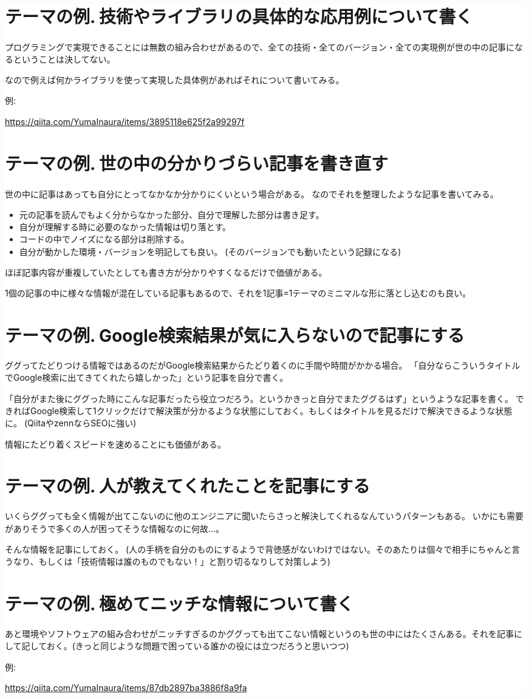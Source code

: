 
#  テーマの例.  技術やライブラリの具体的な応用例について書く

プログラミングで実現できることには無数の組み合わせがあるので、全ての技術・全てのバージョン・全ての実現例が世の中の記事になるということは決してない。

なので例えば何かライブラリを使って実現した具体例があればそれについて書いてみる。

例:

https://qiita.com/YumaInaura/items/3895118e625f2a99297f

# テーマの例.  世の中の分かりづらい記事を書き直す

世の中に記事はあっても自分にとってなかなか分かりにくいという場合がある。
なのでそれを整理したような記事を書いてみる。

- 元の記事を読んでもよく分からなかった部分、自分で理解した部分は書き足す。
- 自分が理解する時に必要のなかった情報は切り落とす。
- コードの中でノイズになる部分は削除する。
- 自分が動かした環境・バージョンを明記しても良い。 (そのバージョンでも動いたという記録になる)

ほぼ記事内容が重複していたとしても書き方が分かりやすくなるだけで価値がある。

1個の記事の中に様々な情報が混在している記事もあるので、それを1記事=1テーマのミニマルな形に落とし込むのも良い。

 # テーマの例.  Google検索結果が気に入らないので記事にする

ググってたどりつける情報ではあるのだがGoogle検索結果からたどり着くのに手間や時間がかかる場合。
「自分ならこういうタイトルでGoogle検索に出てきてくれたら嬉しかった」という記事を自分で書く。

「自分がまた後にググった時にこんな記事だったら役立つだろう。というかきっと自分でまたググるはず」というような記事を書く。
できればGoogle検索して1クリックだけで解決策が分かるような状態にしておく。もしくはタイトルを見るだけで解決できるような状態に。
(QiitaやzennならSEOに強い)

情報にたどり着くスピードを速めることにも価値がある。

# テーマの例. 人が教えてくれたことを記事にする

いくらググっても全く情報が出てこないのに他のエンジニアに聞いたらさっと解決してくれるなんていうパターンもある。
いかにも需要がありそうで多くの人が困ってそうな情報なのに何故…。

そんな情報を記事にしておく。
(人の手柄を自分のものにするようで背徳感がないわけではない。そのあたりは個々で相手にちゃんと言うなり、もしくは「技術情報は誰のものでもない！」と割り切るなりして対策しよう)

#  テーマの例.  極めてニッチな情報について書く

あと環境やソフトウェアの組み合わせがニッチすぎるのかググっても出てこない情報というのも世の中にはたくさんある。それを記事にして記しておく。(きっと同じような問題で困っている誰かの役には立つだろうと思いつつ)

例:

https://qiita.com/YumaInaura/items/87db2897ba3886f8a9fa
